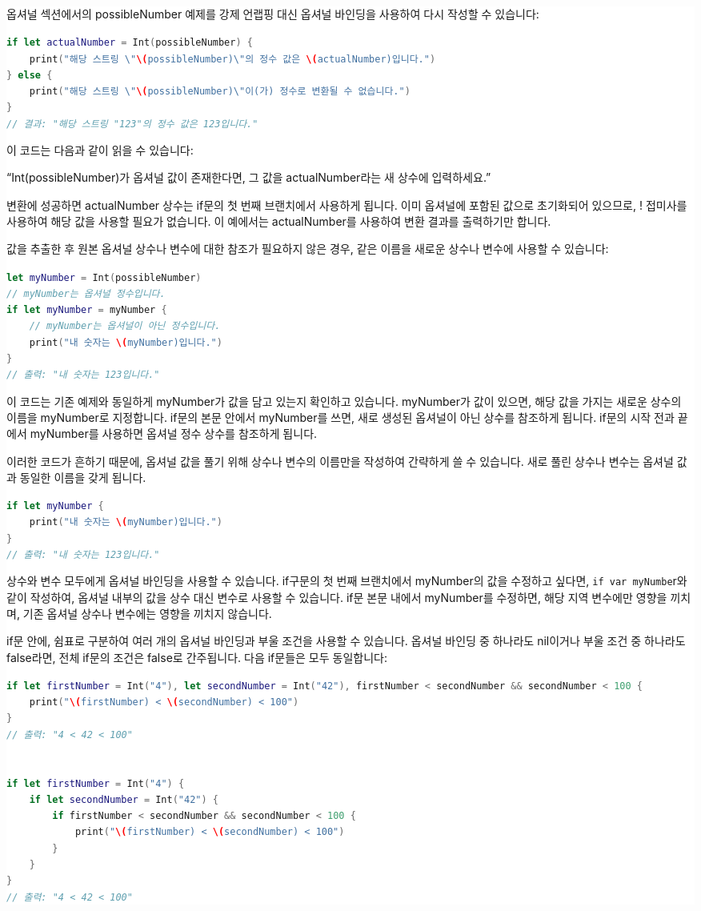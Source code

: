옵셔널 섹션에서의 possibleNumber 예제를 강제 언랩핑 대신 옵셔널 바인딩을 사용하여 다시 작성할 수 있습니다:

```swift
if let actualNumber = Int(possibleNumber) {
    print("해당 스트링 \"\(possibleNumber)\"의 정수 값은 \(actualNumber)입니다.")
} else {
    print("해당 스트링 \"\(possibleNumber)\"이(가) 정수로 변환될 수 없습니다.")
}
// 결과: "해당 스트링 "123"의 정수 값은 123입니다."
```

이 코드는 다음과 같이 읽을 수 있습니다:

“Int(possibleNumber)가 옵셔널 값이 존재한다면, 그 값을 actualNumber라는 새 상수에 입력하세요.”

변환에 성공하면 actualNumber 상수는 if문의 첫 번째 브랜치에서 사용하게 됩니다. 이미 옵셔널에 포함된 값으로 초기화되어 있으므로, ! 접미사를 사용하여 해당 값을 사용할 필요가 없습니다. 이 예에서는 actualNumber를 사용하여 변환 결과를 출력하기만 합니다.

값을 추출한 후 원본 옵셔널 상수나 변수에 대한 참조가 필요하지 않은 경우, 같은 이름을 새로운 상수나 변수에 사용할 수 있습니다:

```swift
let myNumber = Int(possibleNumber)
// myNumber는 옵셔널 정수입니다.
if let myNumber = myNumber {
    // myNumber는 옵셔널이 아닌 정수입니다.
    print("내 숫자는 \(myNumber)입니다.")
}
// 출력: "내 숫자는 123입니다."
```

이 코드는 기존 예제와 동일하게 myNumber가 값을 담고 있는지 확인하고 있습니다. myNumber가 값이 있으면, 해당 값을 가지는 새로운 상수의 이름을 myNumber로 지정합니다. if문의 본문 안에서 myNumber를 쓰면, 새로 생성된 옵셔널이 아닌 상수를 참조하게 됩니다. if문의 시작 전과 끝에서 myNumber를 사용하면 옵셔널 정수 상수를 참조하게 됩니다.

이러한 코드가 흔하기 때문에, 옵셔널 값을 풀기 위해 상수나 변수의 이름만을 작성하여 간략하게 쓸 수 있습니다. 새로 풀린 상수나 변수는 옵셔널 값과 동일한 이름을 갖게 됩니다.

```swift
if let myNumber {
    print("내 숫자는 \(myNumber)입니다.")
}
// 출력: "내 숫자는 123입니다."
```

상수와 변수 모두에게 옵셔널 바인딩을 사용할 수 있습니다. if구문의 첫 번째 브랜치에서 myNumber의 값을 수정하고 싶다면, `if var myNumbe`r와 같이 작성하여, 옵셔널 내부의 값을 상수 대신 변수로 사용할 수 있습니다. if문 본문 내에서 myNumber를 수정하면, 해당 지역 변수에만 영향을 끼치며, 기존 옵셔널 상수나 변수에는 영향을 끼치지 않습니다.

if문 안에, 쉼표로 구분하여 여러 개의 옵셔널 바인딩과 부울 조건을 사용할 수 있습니다. 옵셔널 바인딩 중 하나라도 nil이거나 부울 조건 중 하나라도 false라면, 전체 if문의 조건은 false로 간주됩니다. 다음 if문들은 모두 동일합니다:

```swift
if let firstNumber = Int("4"), let secondNumber = Int("42"), firstNumber < secondNumber && secondNumber < 100 {
    print("\(firstNumber) < \(secondNumber) < 100")
}
// 출력: "4 < 42 < 100"


if let firstNumber = Int("4") {
    if let secondNumber = Int("42") {
        if firstNumber < secondNumber && secondNumber < 100 {
            print("\(firstNumber) < \(secondNumber) < 100")
        }
    }
}
// 출력: "4 < 42 < 100"
```
